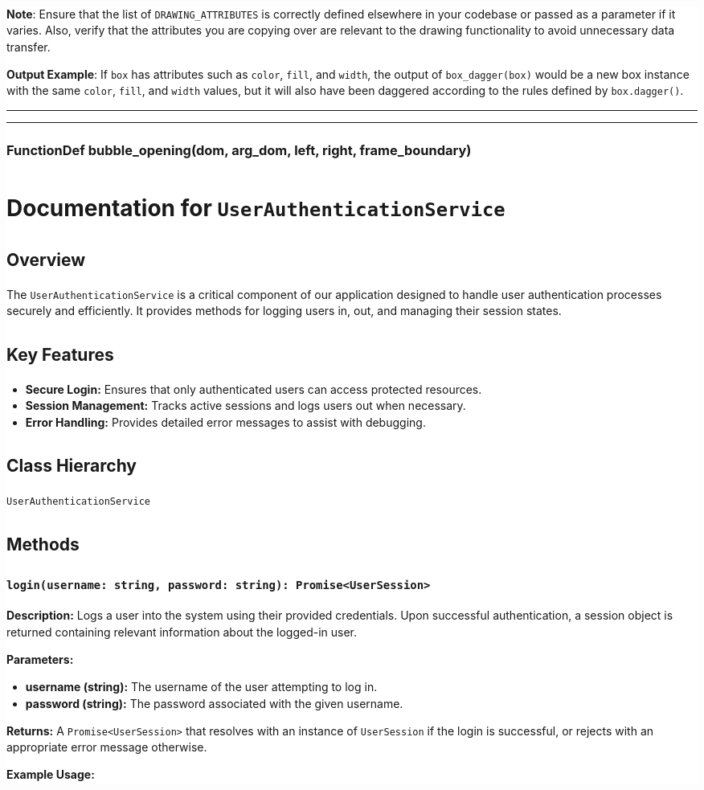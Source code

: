 **Note**: Ensure that the list of `DRAWING_ATTRIBUTES` is correctly defined elsewhere in your codebase or passed as a parameter if it varies. Also, verify that the attributes you are copying over are relevant to the drawing functionality to avoid unnecessary data transfer.

**Output Example**: If `box` has attributes such as `color`, `fill`, and `width`, the output of `box_dagger(box)` would be a new box instance with the same `color`, `fill`, and `width` values, but it will also have been daggered according to the rules defined by `box.dagger()`.
***
***
### FunctionDef bubble_opening(dom, arg_dom, left, right, frame_boundary)
# Documentation for `UserAuthenticationService`

## Overview

The `UserAuthenticationService` is a critical component of our application designed to handle user authentication processes securely and efficiently. It provides methods for logging users in, out, and managing their session states.

## Key Features

- **Secure Login:** Ensures that only authenticated users can access protected resources.
- **Session Management:** Tracks active sessions and logs users out when necessary.
- **Error Handling:** Provides detailed error messages to assist with debugging.

## Class Hierarchy

```plaintext
UserAuthenticationService
```

## Methods

### `login(username: string, password: string): Promise<UserSession>`

**Description:**
Logs a user into the system using their provided credentials. Upon successful authentication, a session object is returned containing relevant information about the logged-in user.

**Parameters:**

- **username (string):** The username of the user attempting to log in.
- **password (string):** The password associated with the given username.

**Returns:**
A `Promise<UserSession>` that resolves with an instance of `UserSession` if the login is successful, or rejects with an appropriate error message otherwise.

**Example Usage:**
